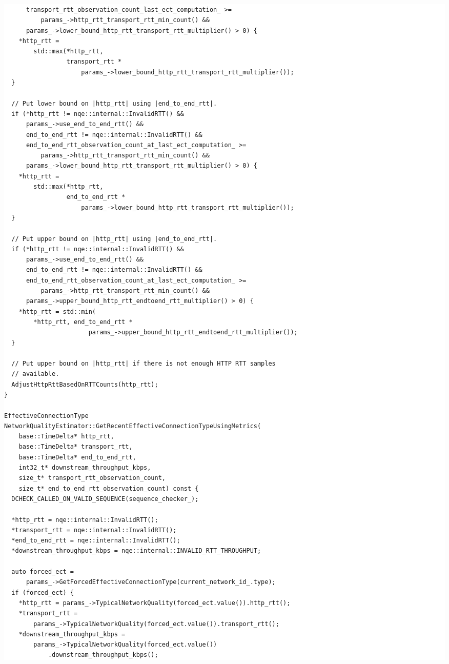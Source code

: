 ```
      transport_rtt_observation_count_last_ect_computation_ >=
          params_->http_rtt_transport_rtt_min_count() &&
      params_->lower_bound_http_rtt_transport_rtt_multiplier() > 0) {
    *http_rtt =
        std::max(*http_rtt,
                 transport_rtt *
                     params_->lower_bound_http_rtt_transport_rtt_multiplier());
  }

  // Put lower bound on |http_rtt| using |end_to_end_rtt|.
  if (*http_rtt != nqe::internal::InvalidRTT() &&
      params_->use_end_to_end_rtt() &&
      end_to_end_rtt != nqe::internal::InvalidRTT() &&
      end_to_end_rtt_observation_count_at_last_ect_computation_ >=
          params_->http_rtt_transport_rtt_min_count() &&
      params_->lower_bound_http_rtt_transport_rtt_multiplier() > 0) {
    *http_rtt =
        std::max(*http_rtt,
                 end_to_end_rtt *
                     params_->lower_bound_http_rtt_transport_rtt_multiplier());
  }

  // Put upper bound on |http_rtt| using |end_to_end_rtt|.
  if (*http_rtt != nqe::internal::InvalidRTT() &&
      params_->use_end_to_end_rtt() &&
      end_to_end_rtt != nqe::internal::InvalidRTT() &&
      end_to_end_rtt_observation_count_at_last_ect_computation_ >=
          params_->http_rtt_transport_rtt_min_count() &&
      params_->upper_bound_http_rtt_endtoend_rtt_multiplier() > 0) {
    *http_rtt = std::min(
        *http_rtt, end_to_end_rtt *
                       params_->upper_bound_http_rtt_endtoend_rtt_multiplier());
  }

  // Put upper bound on |http_rtt| if there is not enough HTTP RTT samples
  // available.
  AdjustHttpRttBasedOnRTTCounts(http_rtt);
}

EffectiveConnectionType
NetworkQualityEstimator::GetRecentEffectiveConnectionTypeUsingMetrics(
    base::TimeDelta* http_rtt,
    base::TimeDelta* transport_rtt,
    base::TimeDelta* end_to_end_rtt,
    int32_t* downstream_throughput_kbps,
    size_t* transport_rtt_observation_count,
    size_t* end_to_end_rtt_observation_count) const {
  DCHECK_CALLED_ON_VALID_SEQUENCE(sequence_checker_);

  *http_rtt = nqe::internal::InvalidRTT();
  *transport_rtt = nqe::internal::InvalidRTT();
  *end_to_end_rtt = nqe::internal::InvalidRTT();
  *downstream_throughput_kbps = nqe::internal::INVALID_RTT_THROUGHPUT;

  auto forced_ect =
      params_->GetForcedEffectiveConnectionType(current_network_id_.type);
  if (forced_ect) {
    *http_rtt = params_->TypicalNetworkQuality(forced_ect.value()).http_rtt();
    *transport_rtt =
        params_->TypicalNetworkQuality(forced_ect.value()).transport_rtt();
    *downstream_throughput_kbps =
        params_->TypicalNetworkQuality(forced_ect.value())
            .downstream_throughput_kbps();
```